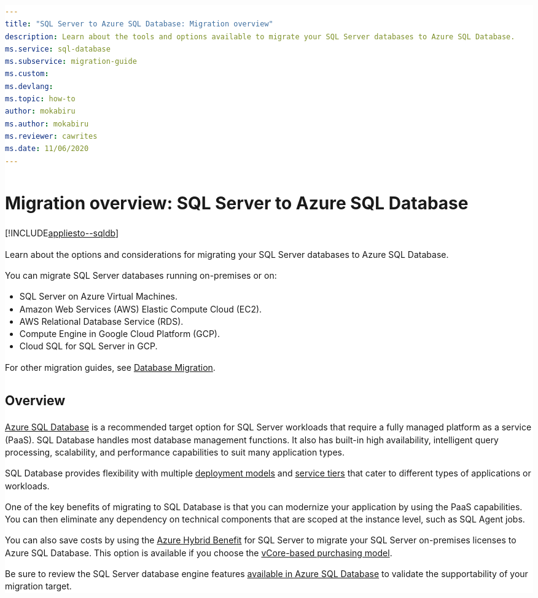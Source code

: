 ```yaml
---
title: "SQL Server to Azure SQL Database: Migration overview"
description: Learn about the tools and options available to migrate your SQL Server databases to Azure SQL Database.
ms.service: sql-database
ms.subservice: migration-guide
ms.custom: 
ms.devlang: 
ms.topic: how-to
author: mokabiru
ms.author: mokabiru
ms.reviewer: cawrites
ms.date: 11/06/2020
---
```

# Migration overview: SQL Server to Azure SQL Database
[!INCLUDE[appliesto--sqldb](../../includes/appliesto-sqldb.md)]

Learn about the options and considerations for migrating your SQL Server databases to Azure SQL Database. 

You can migrate SQL Server databases running on-premises or on: 

- SQL Server on Azure Virtual Machines.  
- Amazon Web Services (AWS) Elastic Compute Cloud (EC2).
- AWS Relational Database Service (RDS).
- Compute Engine in Google Cloud Platform (GCP).  
- Cloud SQL for SQL Server in GCP. 

For other migration guides, see [Database Migration](/data-migration). 

## Overview

[Azure SQL Database](../../database/sql-database-paas-overview.md) is a recommended target option for SQL Server workloads that require a fully managed platform as a service (PaaS). SQL Database handles most database management functions. It also has built-in high availability, intelligent query processing, scalability, and performance capabilities to suit many application types. 

SQL Database provides flexibility with multiple [deployment models](../../database/sql-database-paas-overview.md#deployment-models) and [service tiers](../../database/service-tiers-vcore.md#service-tiers) that cater to different types of applications or workloads.

One of the key benefits of migrating to SQL Database is that you can modernize your application by using the PaaS capabilities. You can then eliminate any dependency on technical components that are scoped at the instance level, such as SQL Agent jobs.

You can also save costs by using the [Azure Hybrid Benefit](https://azure.microsoft.com/pricing/hybrid-benefit/) for SQL Server to migrate your SQL Server on-premises licenses to Azure SQL Database. This option is available if you choose the [vCore-based purchasing model](../../database/service-tiers-vcore.md).

Be sure to review the SQL Server database engine features [available in Azure SQL Database](../../database/features-comparison.md) to validate the supportability of your migration target.  
